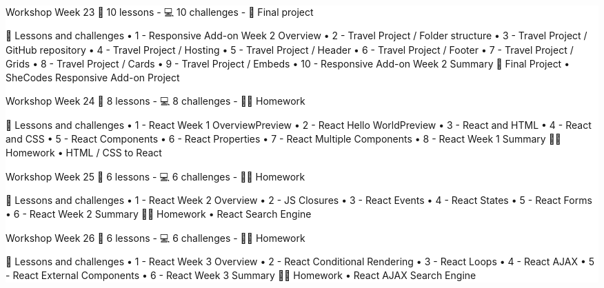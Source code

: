 Workshop Week 23
🎒 10 lessons - 💻 10 challenges - 🚀 Final project

🎒 Lessons and challenges
• 1 - Responsive Add-on Week 2 Overview
• 2 - Travel Project / Folder structure
• 3 - Travel Project / GitHub repository
• 4 - Travel Project / Hosting
• 5 - Travel Project / Header
• 6 - Travel Project / Footer
• 7 - Travel Project / Grids
• 8 - Travel Project / Cards
• 9 - Travel Project / Embeds
• 10 - Responsive Add-on Week 2 Summary
🚀 Final Project
• SheCodes Responsive Add-on Project

Workshop Week 24
🎒 8 lessons - 💻 8 challenges - 👩‍💻 Homework

🎒 Lessons and challenges
• 1 - React Week 1 OverviewPreview
• 2 - React Hello WorldPreview
• 3 - React and HTML
• 4 - React and CSS
• 5 - React Components
• 6 - React Properties
• 7 - React Multiple Components
• 8 - React Week 1 Summary
👩‍💻 Homework
• HTML / CSS to React

Workshop Week 25
🎒 6 lessons - 💻 6 challenges - 👩‍💻 Homework

🎒 Lessons and challenges
• 1 - React Week 2 Overview
• 2 - JS Closures
• 3 - React Events
• 4 - React States
• 5 - React Forms
• 6 - React Week 2 Summary
👩‍💻 Homework
• React Search Engine

Workshop Week 26
🎒 6 lessons - 💻 6 challenges - 👩‍💻 Homework

🎒 Lessons and challenges
• 1 - React Week 3 Overview
• 2 - React Conditional Rendering
• 3 - React Loops
• 4 - React AJAX
• 5 - React External Components
• 6 - React Week 3 Summary
👩‍💻 Homework
• React AJAX Search Engine
